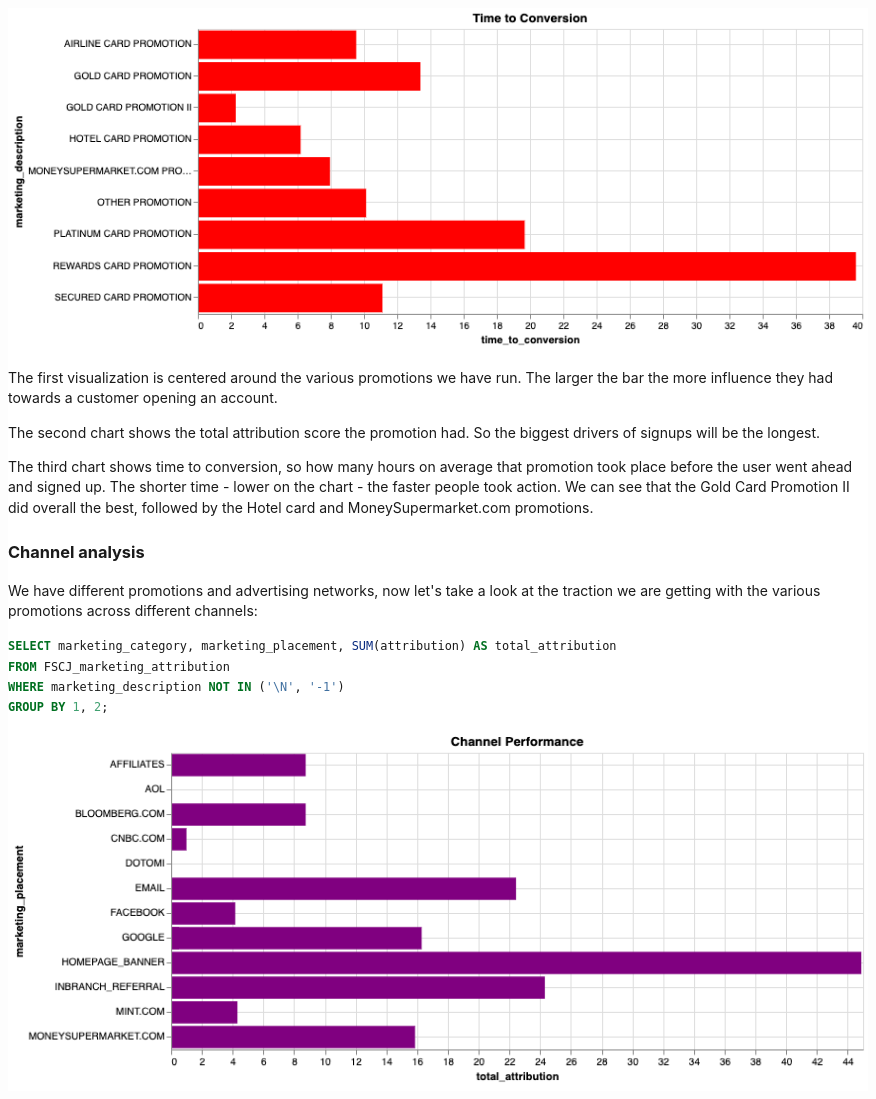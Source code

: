 ![png](output_18_0.png)



The first visualization is centered around the various promotions we have run. The larger the bar the more influence they had towards a customer opening an account. 

The second chart shows the total attribution score the promotion had. So the biggest drivers of signups will be the longest. 

The third chart shows time to conversion, so how many hours on average that promotion took place before the user went ahead and signed up. The shorter time - lower on the chart - the faster people took action. We can see that the Gold Card Promotion II did overall the best, followed by the Hotel card and MoneySupermarket.com promotions.  

### Channel analysis

We have different promotions and advertising networks, now let's take a look at the traction we are getting with the various promotions across different channels:


```sql
SELECT marketing_category, marketing_placement, SUM(attribution) AS total_attribution 
FROM FSCJ_marketing_attribution 
WHERE marketing_description NOT IN ('\N', '-1')
GROUP BY 1, 2;
```

![png](output_22_0.png)
